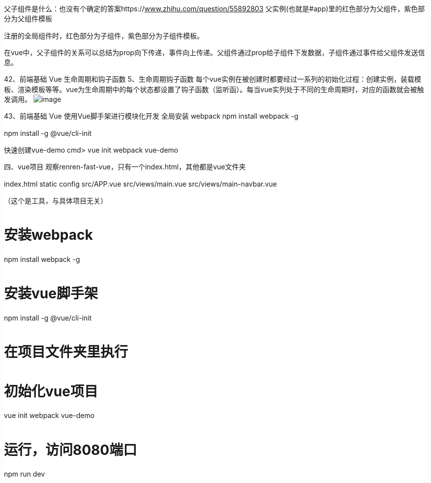 父子组件是什么：也没有个确定的答案https://www.zhihu.com/question/55892803
父实例(也就是#app)里的红色部分为父组件，紫色部分为父组件模板

注册的全局组件时，红色部分为子组件，紫色部分为子组件模板。

在vue中，父子组件的关系可以总结为prop向下传递，事件向上传递。父组件通过prop给子组件下发数据，子组件通过事件给父组件发送信息。

42、前端基础 Vue 生命周期和钩子函数
5、生命周期钩子函数
每个vue实例在被创建时都要经过一系列的初始化过程：创建实例，装载模板、渲染模板等等。vue为生命周期中的每个状态都设置了钩子函数（监听函）。每当vue实列处于不同的生命周期时，对应的函数就会被触发调用。
![image](https://user-images.githubusercontent.com/81153158/115150293-acd94b80-a0a2-11eb-917e-261215bbc41c.png)




43、前端基础 Vue 使用Vue脚手架进行模块化开发
全局安装 webpack
npm install webpack -g

npm install -g @vue/cli-init

快速创建vue-demo
cmd> vue init webpack vue-demo

四、vue项目
观察renren-fast-vue，只有一个index.html，其他都是vue文件夹

index.html
static
config
src/APP.vue
src/views/main.vue
src/views/main-navbar.vue

（这个是工具，与具体项目无关）

# 安装webpack
npm install webpack -g

# 安装vue脚手架
npm install -g @vue/cli-init

# 在项目文件夹里执行
# 初始化vue项目
vue init webpack vue-demo


# 运行，访问8080端口
npm run dev 
